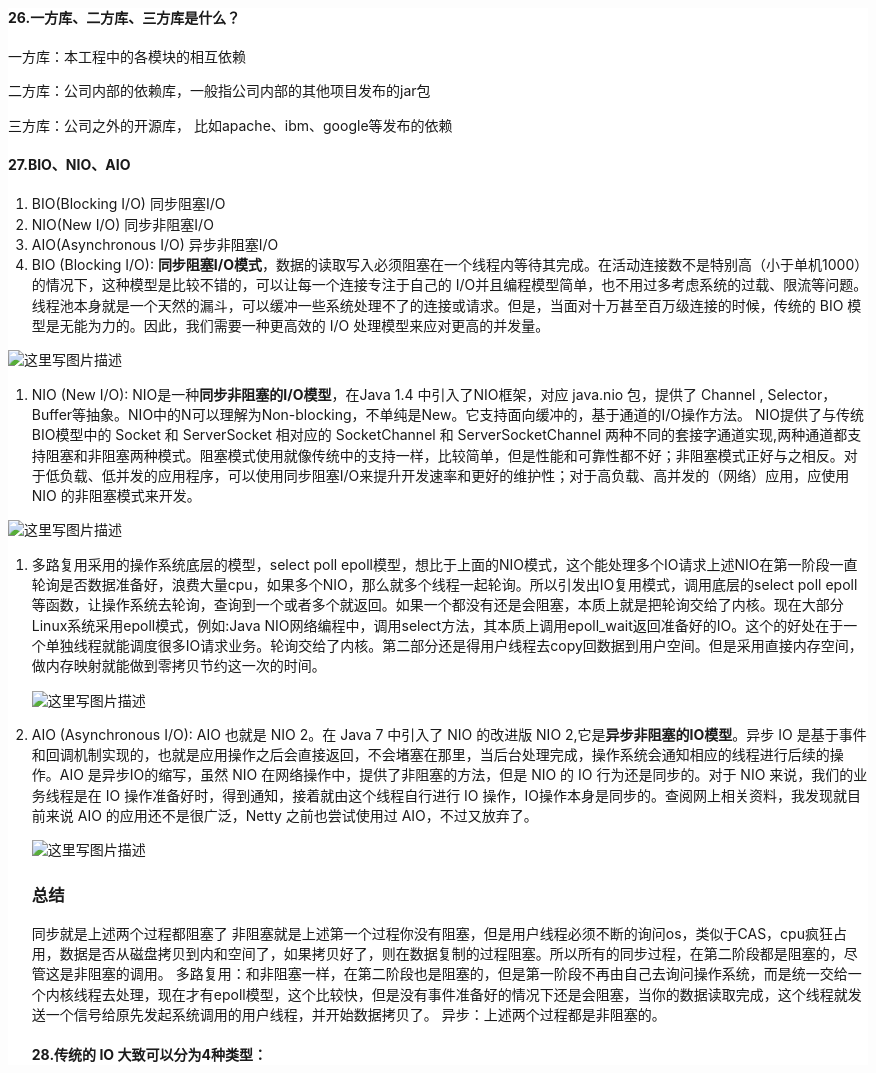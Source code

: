 

#### 	26.一方库、二方库、三方库是什么？

一方库：本工程中的各模块的相互依赖

二方库：公司内部的依赖库，一般指公司内部的其他项目发布的jar包

三方库：公司之外的开源库， 比如apache、ibm、google等发布的依赖



#### 	27.BIO、NIO、AIO

1. BIO(Blocking I/O) 同步阻塞I/O
2. NIO(New I/O) 同步非阻塞I/O
3. AIO(Asynchronous I/O) 异步非阻塞I/O
4. BIO (Blocking I/O): **同步阻塞I/O模式**，数据的读取写入必须阻塞在一个线程内等待其完成。在活动连接数不是特别高（小于单机1000）的情况下，这种模型是比较不错的，可以让每一个连接专注于自己的 I/O并且编程模型简单，也不用过多考虑系统的过载、限流等问题。线程池本身就是一个天然的漏斗，可以缓冲一些系统处理不了的连接或请求。但是，当面对十万甚至百万级连接的时候，传统的 BIO 模型是无能为力的。因此，我们需要一种更高效的 I/O 处理模型来应对更高的并发量。

![这里写图片描述](https://img-blog.csdn.net/20180810100650321?watermark/2/text/aHR0cHM6Ly9ibG9nLmNzZG4ubmV0L3FxXzMzMzMwNjg3/font/5a6L5L2T/fontsize/400/fill/I0JBQkFCMA==/dissolve/70)

1. NIO (New I/O): NIO是一种**同步非阻塞的I/O模型**，在Java 1.4 中引入了NIO框架，对应 java.nio 包，提供了 Channel , Selector，Buffer等抽象。NIO中的N可以理解为Non-blocking，不单纯是New。它支持面向缓冲的，基于通道的I/O操作方法。 NIO提供了与传统BIO模型中的 Socket 和 ServerSocket 相对应的 SocketChannel 和 ServerSocketChannel 两种不同的套接字通道实现,两种通道都支持阻塞和非阻塞两种模式。阻塞模式使用就像传统中的支持一样，比较简单，但是性能和可靠性都不好；非阻塞模式正好与之相反。对于低负载、低并发的应用程序，可以使用同步阻塞I/O来提升开发速率和更好的维护性；对于高负载、高并发的（网络）应用，应使用 NIO 的非阻塞模式来开发。

![这里写图片描述](https://img-blog.csdn.net/20180810100705757?watermark/2/text/aHR0cHM6Ly9ibG9nLmNzZG4ubmV0L3FxXzMzMzMwNjg3/font/5a6L5L2T/fontsize/400/fill/I0JBQkFCMA==/dissolve/70)

1. 多路复用采用的操作系统底层的模型，select poll epoll模型，想比于上面的NIO模式，这个能处理多个IO请求上述NIO在第一阶段一直轮询是否数据准备好，浪费大量cpu，如果多个NIO，那么就多个线程一起轮询。所以引发出IO复用模式，调用底层的select poll epoll等函数，让操作系统去轮询，查询到一个或者多个就返回。如果一个都没有还是会阻塞，本质上就是把轮询交给了内核。现在大部分Linux系统采用epoll模式，例如:Java NIO网络编程中，调用select方法，其本质上调用epoll_wait返回准备好的IO。这个的好处在于一个单独线程就能调度很多IO请求业务。轮询交给了内核。第二部分还是得用户线程去copy回数据到用户空间。但是采用直接内存空间，做内存映射就能做到零拷贝节约这一次的时间。

   ![这里写图片描述](https://img-blog.csdn.net/2018081010071978?watermark/2/text/aHR0cHM6Ly9ibG9nLmNzZG4ubmV0L3FxXzMzMzMwNjg3/font/5a6L5L2T/fontsize/400/fill/I0JBQkFCMA==/dissolve/70)

2. AIO (Asynchronous I/O): AIO 也就是 NIO 2。在 Java 7 中引入了 NIO 的改进版 NIO 2,它是**异步非阻塞的IO模型**。异步 IO 是基于事件和回调机制实现的，也就是应用操作之后会直接返回，不会堵塞在那里，当后台处理完成，操作系统会通知相应的线程进行后续的操作。AIO 是异步IO的缩写，虽然 NIO 在网络操作中，提供了非阻塞的方法，但是 NIO 的 IO 行为还是同步的。对于 NIO 来说，我们的业务线程是在 IO 操作准备好时，得到通知，接着就由这个线程自行进行 IO 操作，IO操作本身是同步的。查阅网上相关资料，我发现就目前来说 AIO 的应用还不是很广泛，Netty 之前也尝试使用过 AIO，不过又放弃了。

   ![这里写图片描述](https://img-blog.csdn.net/20180810100728217?watermark/2/text/aHR0cHM6Ly9ibG9nLmNzZG4ubmV0L3FxXzMzMzMwNjg3/font/5a6L5L2T/fontsize/400/fill/I0JBQkFCMA==/dissolve/70)

    

   ### 总结

   同步就是上述两个过程都阻塞了
   非阻塞就是上述第一个过程你没有阻塞，但是用户线程必须不断的询问os，类似于CAS，cpu疯狂占用，数据是否从磁盘拷贝到内和空间了，如果拷贝好了，则在数据复制的过程阻塞。所以所有的同步过程，在第二阶段都是阻塞的，尽管这是非阻塞的调用。
   多路复用：和非阻塞一样，在第二阶段也是阻塞的，但是第一阶段不再由自己去询问操作系统，而是统一交给一个内核线程去处理，现在才有epoll模型，这个比较快，但是没有事件准备好的情况下还是会阻塞，当你的数据读取完成，这个线程就发送一个信号给原先发起系统调用的用户线程，并开始数据拷贝了。
   异步：上述两个过程都是非阻塞的。

    

   #### 28.传统的 IO 大致可以分为4种类型：
